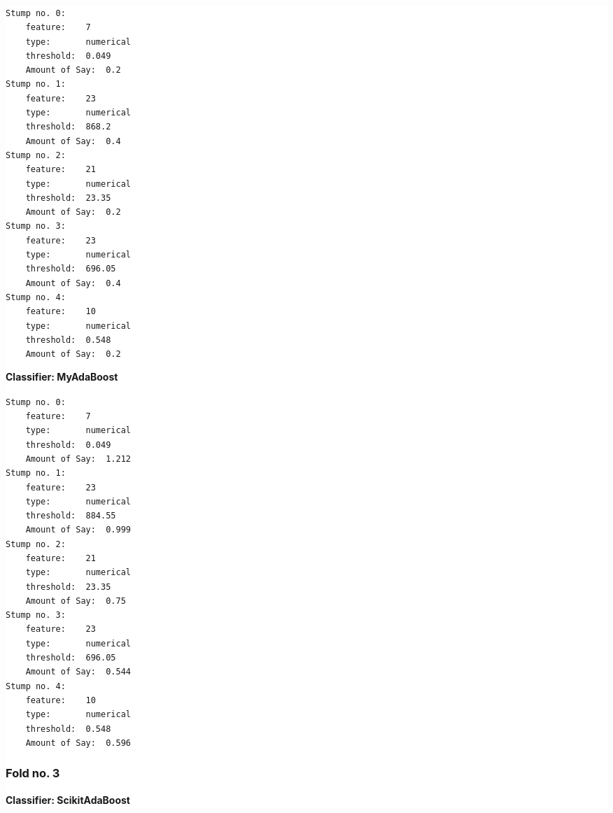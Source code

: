 	Stump no. 0:
		feature:	7
		type:		numerical
		threshold:	0.049
		Amount of Say:	0.2
	Stump no. 1:
		feature:	23
		type:		numerical
		threshold:	868.2
		Amount of Say:	0.4
	Stump no. 2:
		feature:	21
		type:		numerical
		threshold:	23.35
		Amount of Say:	0.2
	Stump no. 3:
		feature:	23
		type:		numerical
		threshold:	696.05
		Amount of Say:	0.4
	Stump no. 4:
		feature:	10
		type:		numerical
		threshold:	0.548
		Amount of Say:	0.2
**Classifier: MyAdaBoost**

	Stump no. 0:
		feature:	7
		type:		numerical
		threshold:	0.049
		Amount of Say:	1.212
	Stump no. 1:
		feature:	23
		type:		numerical
		threshold:	884.55
		Amount of Say:	0.999
	Stump no. 2:
		feature:	21
		type:		numerical
		threshold:	23.35
		Amount of Say:	0.75
	Stump no. 3:
		feature:	23
		type:		numerical
		threshold:	696.05
		Amount of Say:	0.544
	Stump no. 4:
		feature:	10
		type:		numerical
		threshold:	0.548
		Amount of Say:	0.596
### Fold no. 3
**Classifier: ScikitAdaBoost**
